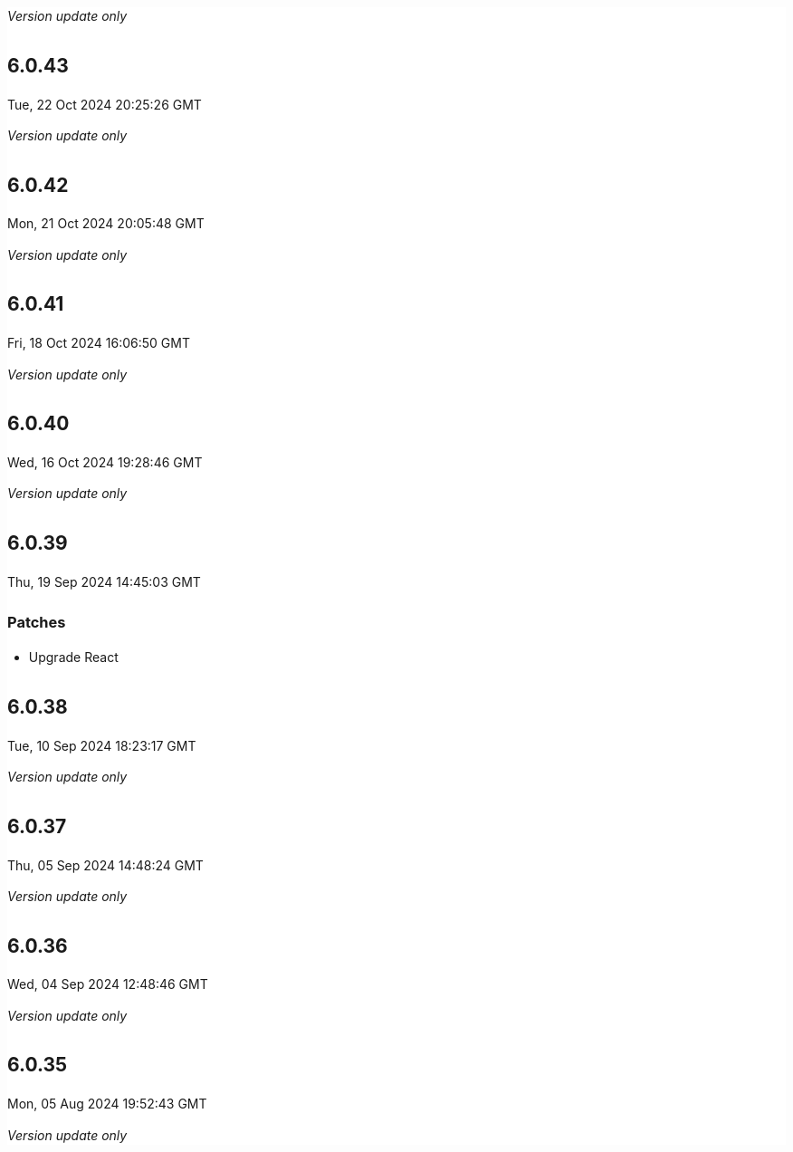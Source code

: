 _Version update only_

## 6.0.43
Tue, 22 Oct 2024 20:25:26 GMT

_Version update only_

## 6.0.42
Mon, 21 Oct 2024 20:05:48 GMT

_Version update only_

## 6.0.41
Fri, 18 Oct 2024 16:06:50 GMT

_Version update only_

## 6.0.40
Wed, 16 Oct 2024 19:28:46 GMT

_Version update only_

## 6.0.39
Thu, 19 Sep 2024 14:45:03 GMT

### Patches

- Upgrade React

## 6.0.38
Tue, 10 Sep 2024 18:23:17 GMT

_Version update only_

## 6.0.37
Thu, 05 Sep 2024 14:48:24 GMT

_Version update only_

## 6.0.36
Wed, 04 Sep 2024 12:48:46 GMT

_Version update only_

## 6.0.35
Mon, 05 Aug 2024 19:52:43 GMT

_Version update only_
